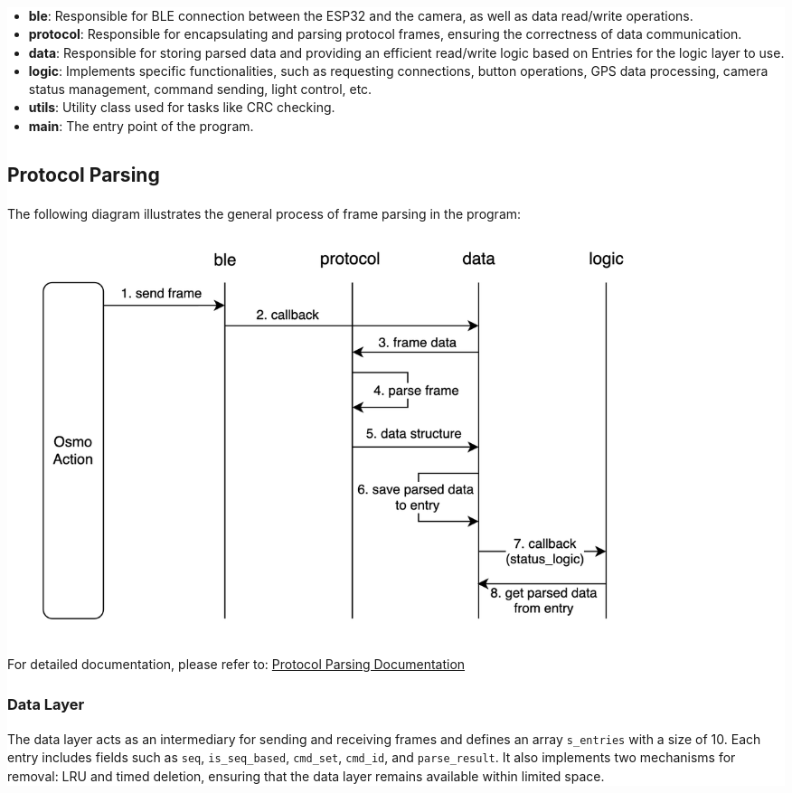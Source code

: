- **ble**: Responsible for BLE connection between the ESP32 and the camera, as well as data read/write operations.
- **protocol**: Responsible for encapsulating and parsing protocol frames, ensuring the correctness of data communication.
- **data**: Responsible for storing parsed data and providing an efficient read/write logic based on Entries for the logic layer to use.
- **logic**: Implements specific functionalities, such as requesting connections, button operations, GPS data processing, camera status management, command sending, light control, etc.
- **utils**: Utility class used for tasks like CRC checking.
- **main**: The entry point of the program.

## Protocol Parsing

The following diagram illustrates the general process of frame parsing in the program:

<img title="Protocol Parsing Diagram" src="docs/images/protocol_parsing_diagram.png" alt="Protocol Parsing Diagram" data-align="inline" width="711">

For detailed documentation, please refer to: [Protocol Parsing Documentation](docs/protocol.md)

### Data Layer

The data layer acts as an intermediary for sending and receiving frames and defines an array `s_entries` with a size of 10. Each entry includes fields such as `seq`, `is_seq_based`, `cmd_set`, `cmd_id`, and `parse_result`. It also implements two mechanisms for removal: LRU and timed deletion, ensuring that the data layer remains available within limited space.
